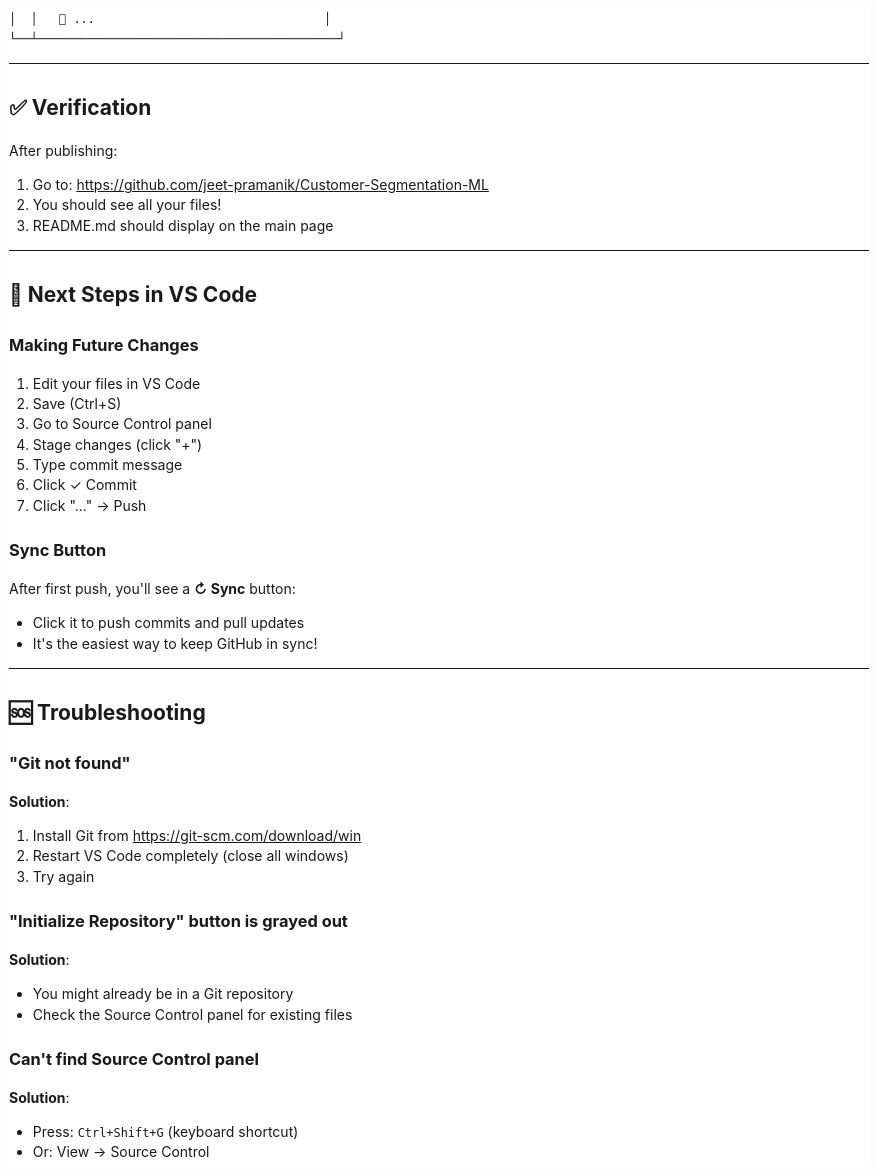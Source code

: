 ```
│  │   📄 ...                                │
└──┴──────────────────────────────────────────┘
```

---

## ✅ Verification

After publishing:
1. Go to: https://github.com/jeet-pramanik/Customer-Segmentation-ML
2. You should see all your files!
3. README.md should display on the main page

---

## 🎯 Next Steps in VS Code

### Making Future Changes
1. Edit your files in VS Code
2. Save (Ctrl+S)
3. Go to Source Control panel
4. Stage changes (click "+")
5. Type commit message
6. Click ✓ Commit
7. Click "..." → Push

### Sync Button
After first push, you'll see a **↻ Sync** button:
- Click it to push commits and pull updates
- It's the easiest way to keep GitHub in sync!

---

## 🆘 Troubleshooting

### "Git not found"
**Solution**: 
1. Install Git from https://git-scm.com/download/win
2. Restart VS Code completely (close all windows)
3. Try again

### "Initialize Repository" button is grayed out
**Solution**: 
- You might already be in a Git repository
- Check the Source Control panel for existing files

### Can't find Source Control panel
**Solution**:
- Press: `Ctrl+Shift+G` (keyboard shortcut)
- Or: View → Source Control
